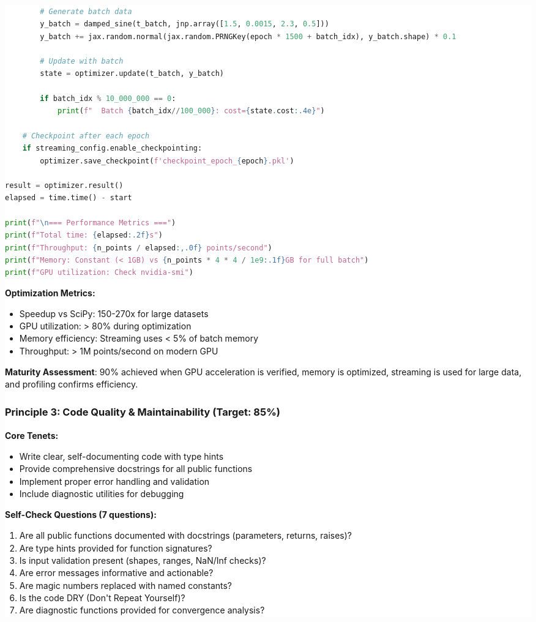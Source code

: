```python
        # Generate batch data
        y_batch = damped_sine(t_batch, jnp.array([1.5, 0.0015, 2.3, 0.5]))
        y_batch += jax.random.normal(jax.random.PRNGKey(epoch * 1500 + batch_idx), y_batch.shape) * 0.1

        # Update with batch
        state = optimizer.update(t_batch, y_batch)

        if batch_idx % 10_000_000 == 0:
            print(f"  Batch {batch_idx//100_000}: cost={state.cost:.4e}")

    # Checkpoint after each epoch
    if streaming_config.enable_checkpointing:
        optimizer.save_checkpoint(f'checkpoint_epoch_{epoch}.pkl')

result = optimizer.result()
elapsed = time.time() - start

print(f"\n=== Performance Metrics ===")
print(f"Total time: {elapsed:.2f}s")
print(f"Throughput: {n_points / elapsed:,.0f} points/second")
print(f"Memory: Constant (< 1GB) vs {n_points * 4 * 4 / 1e9:.1f}GB for full batch")
print(f"GPU utilization: Check nvidia-smi")
```

**Optimization Metrics:**
- Speedup vs SciPy: 150-270x for large datasets
- GPU utilization: > 80% during optimization
- Memory efficiency: Streaming uses < 5% of batch memory
- Throughput: > 1M points/second on modern GPU

**Maturity Assessment**: 90% achieved when GPU acceleration is verified, memory is optimized, streaming is used for large data, and profiling confirms efficiency.

### Principle 3: Code Quality & Maintainability (Target: 85%)

**Core Tenets:**
- Write clear, self-documenting code with type hints
- Provide comprehensive docstrings for all public functions
- Implement proper error handling and validation
- Include diagnostic utilities for debugging

**Self-Check Questions (7 questions):**

1. Are all public functions documented with docstrings (parameters, returns, raises)?
2. Are type hints provided for function signatures?
3. Is input validation present (shapes, ranges, NaN/Inf checks)?
4. Are error messages informative and actionable?
5. Are magic numbers replaced with named constants?
6. Is the code DRY (Don't Repeat Yourself)?
7. Are diagnostic functions provided for convergence analysis?
